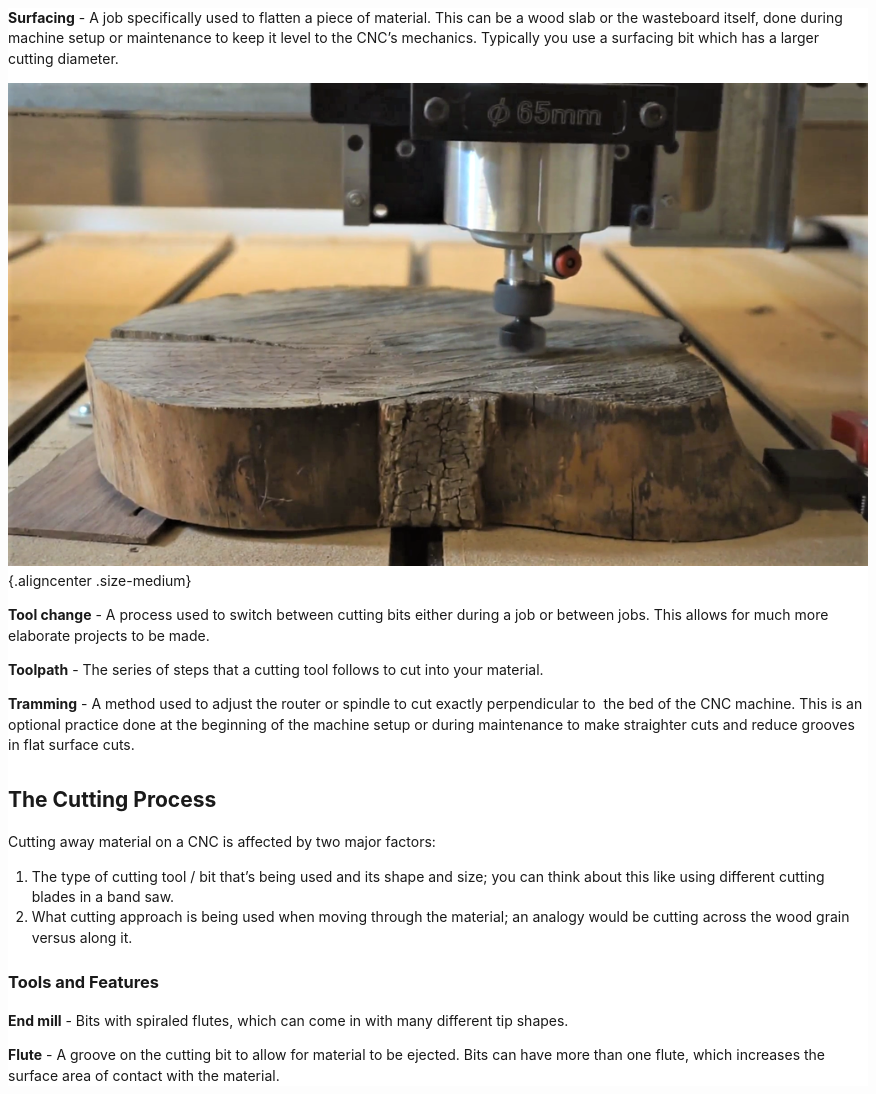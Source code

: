 **Surfacing** - A job specifically used to flatten a piece of material. This can be a wood slab or the wasteboard itself, done during machine setup or maintenance to keep it level to the CNC’s mechanics. Typically you use a surfacing bit which has a larger cutting diameter.

![](/_images/_longmill/_the-basics/lm_cncterms_p5_Surfacing.png){.aligncenter .size-medium}

**Tool change** - A process used to switch between cutting bits either during a job or between jobs. This allows for much more elaborate projects to be made.

**Toolpath** - The series of steps that a cutting tool follows to cut into your material.

**Tramming** - A method used to adjust the router or spindle to cut exactly perpendicular to  the bed of the CNC machine. This is an optional practice done at the beginning of the machine setup or during maintenance to make straighter cuts and reduce grooves in flat surface cuts.

## The Cutting Process

Cutting away material on a CNC is affected by two major factors:

1. The type of cutting tool / bit that’s being used and its shape and size; you can think about this like using different cutting blades in a band saw.
1. What cutting approach is being used when moving through the material; an analogy would be cutting across the wood grain versus along it.

### Tools and Features

**End mill** - Bits with spiraled flutes, which can come in with many different tip shapes.

**Flute** - A groove on the cutting bit to allow for material to be ejected. Bits can have more than one flute, which increases the surface area of contact with the material.
